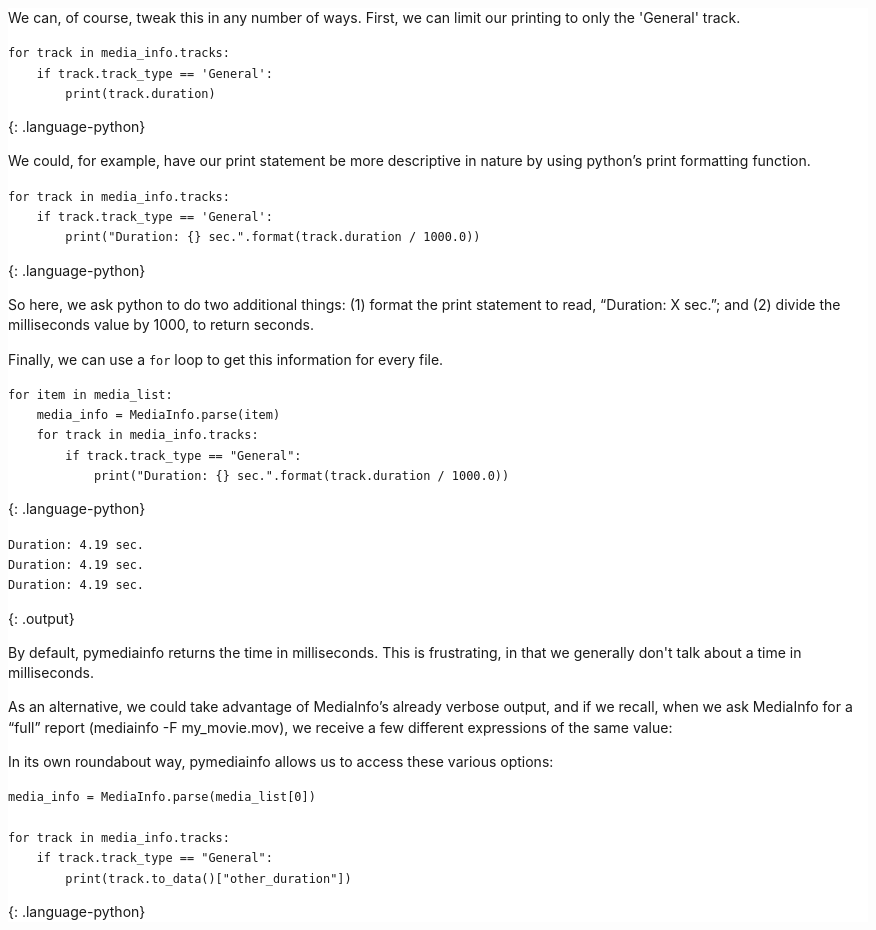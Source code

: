 We can, of course, tweak this in any number of ways.
First, we can limit our printing to only the 'General' track.

~~~
for track in media_info.tracks:
    if track.track_type == 'General':
        print(track.duration)
~~~
{: .language-python}

We could, for example, have our print statement be more descriptive in nature by using python’s print formatting function.

~~~
for track in media_info.tracks:
    if track.track_type == 'General':
        print("Duration: {} sec.".format(track.duration / 1000.0))
~~~
{: .language-python}

So here, we ask python to do two additional things: (1) format the print statement to read, “Duration: X sec.”; and (2) divide the milliseconds value by 1000, to return seconds.

Finally, we can use a `for` loop to get this information for every file.

~~~
for item in media_list:
    media_info = MediaInfo.parse(item)
    for track in media_info.tracks:
        if track.track_type == "General":
            print("Duration: {} sec.".format(track.duration / 1000.0))
~~~
{: .language-python}

~~~
Duration: 4.19 sec.
Duration: 4.19 sec.
Duration: 4.19 sec.
~~~
{: .output}

By default, pymediainfo returns the time in milliseconds.
This is frustrating, in that we generally don't talk about a time in milliseconds.

As an alternative, we could take advantage of MediaInfo’s already verbose output, and if we recall, when we ask MediaInfo for a “full” report (mediainfo -F my_movie.mov), we receive a few different expressions of the same value:

In its own roundabout way, pymediainfo allows us to access these various options:

~~~
media_info = MediaInfo.parse(media_list[0])

for track in media_info.tracks:
    if track.track_type == "General":
        print(track.to_data()["other_duration"])
~~~
{: .language-python}
